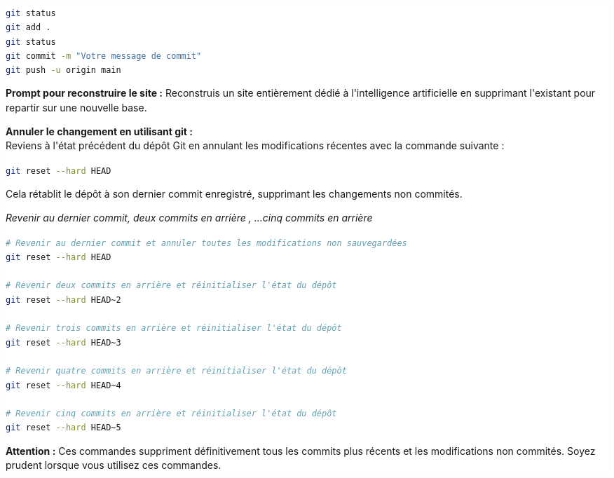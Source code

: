 ```bash
git status
git add .
git status
git commit -m "Votre message de commit"
git push -u origin main
```


**Prompt pour reconstruire le site :**
Reconstruis un site entièrement dédié à l'intelligence artificielle en supprimant l'existant pour repartir sur une nouvelle base.


**Annuler le changement en utilisant git :**  
Reviens à l'état précédent du dépôt Git en annulant les modifications récentes avec la commande suivante :  
```bash
git reset --hard HEAD
```  
Cela rétablit le dépôt à son dernier commit enregistré, supprimant les changements non commités.

*Revenir au dernier commit, deux commits en arrière , ...cinq commits en arrière*

```bash
# Revenir au dernier commit et annuler toutes les modifications non sauvegardées
git reset --hard HEAD

# Revenir deux commits en arrière et réinitialiser l'état du dépôt
git reset --hard HEAD~2

# Revenir trois commits en arrière et réinitialiser l'état du dépôt
git reset --hard HEAD~3

# Revenir quatre commits en arrière et réinitialiser l'état du dépôt
git reset --hard HEAD~4

# Revenir cinq commits en arrière et réinitialiser l'état du dépôt
git reset --hard HEAD~5
```

**Attention :** Ces commandes suppriment définitivement tous les commits plus récents et les modifications non commités. Soyez prudent lorsque vous utilisez ces commandes.




